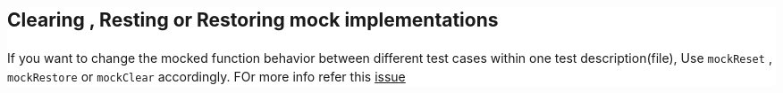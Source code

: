 
## Clearing , Resting or Restoring mock implementations

If you want to change the mocked function behavior between different test cases within one test description(file), Use `mockReset` , `mockRestore` or `mockClear` accordingly. FOr more info refer this [issue](https://github.com/facebook/jest/issues/5143)